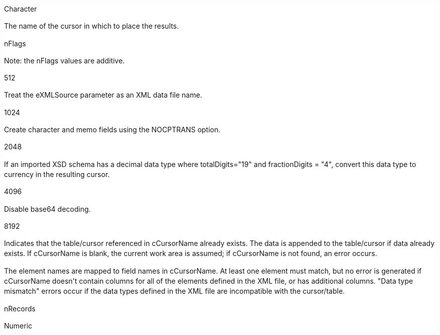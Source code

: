   <p>Character</p>
  </td>
  <td width=67% valign=top>
  <p>The name of the cursor in which to place the results.</p>
  </td>
 </tr>
<tr>
  <td width=32% rowspan=5 valign=top>
  <p>nFlags</p>
  <p>Note: the nFlags values are additive.</p>
  </td>
  <td width=23% valign=top>
  <p>512</p>
  </td>
  <td width=45% valign=top>
  <p>Treat the eXMLSource parameter as an XML data file name.</p>
  </td>
 </tr>
<tr>
  <td width=33% valign=top>
  <p>1024</p>
  </td>
  <td width=67% valign=top>
  <p>Create character and memo fields using the NOCPTRANS option. </p>
  </td>
 </tr>
<tr>
  <td width=33% valign=top>
  <p>2048</p>
  </td>
  <td width=67% valign=top>
  <p>If an imported XSD schema has a decimal data type where totalDigits=&quot;19&quot; and fractionDigits = &quot;4&quot;, convert this data type to currency in the resulting cursor.</p>
  </td>
 </tr>
<tr>
  <td width=33% valign=top>
  <p>4096</p>
  </td>
  <td width=67% valign=top>
  <p>Disable base64 decoding.</p>
  </td>
 </tr>
<tr>
  <td width=33% valign=top>
  <p>8192</p>
  </td>
  <td width=67% valign=top>
  <p>Indicates that the table/cursor referenced in cCursorName already exists. The data is appended to the table/cursor if data already exists. If cCursorName is blank, the current work area is assumed; if cCursorName is not found, an error occurs.</p>
  <p>The element names are mapped to field names in cCursorName. At least one element must match, but no error is generated if cCursorName doesn't contain columns for all of the elements defined in the XML file, or has additional columns. &quot;Data type mismatch&quot; errors occur if the data types defined in the XML file are incompatible with the cursor/table.</p>
  </td>
 </tr>
<tr>
  <td width=32% valign=top>
  <p>nRecords</p>
  </td>
  <td width=23% valign=top>
  <p>Numeric</p>
  </td>